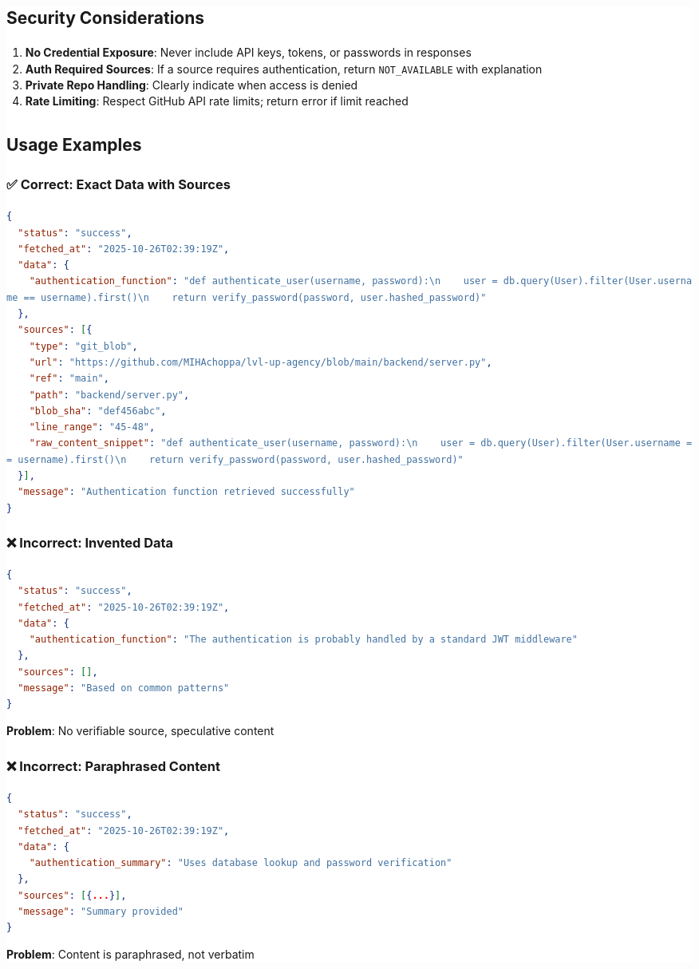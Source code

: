 ## Security Considerations

1. **No Credential Exposure**: Never include API keys, tokens, or passwords in responses
2. **Auth Required Sources**: If a source requires authentication, return `NOT_AVAILABLE` with explanation
3. **Private Repo Handling**: Clearly indicate when access is denied
4. **Rate Limiting**: Respect GitHub API rate limits; return error if limit reached

## Usage Examples

### ✅ Correct: Exact Data with Sources
```json
{
  "status": "success",
  "fetched_at": "2025-10-26T02:39:19Z",
  "data": {
    "authentication_function": "def authenticate_user(username, password):\n    user = db.query(User).filter(User.username == username).first()\n    return verify_password(password, user.hashed_password)"
  },
  "sources": [{
    "type": "git_blob",
    "url": "https://github.com/MIHAchoppa/lvl-up-agency/blob/main/backend/server.py",
    "ref": "main",
    "path": "backend/server.py",
    "blob_sha": "def456abc",
    "line_range": "45-48",
    "raw_content_snippet": "def authenticate_user(username, password):\n    user = db.query(User).filter(User.username == username).first()\n    return verify_password(password, user.hashed_password)"
  }],
  "message": "Authentication function retrieved successfully"
}
```

### ❌ Incorrect: Invented Data
```json
{
  "status": "success",
  "fetched_at": "2025-10-26T02:39:19Z",
  "data": {
    "authentication_function": "The authentication is probably handled by a standard JWT middleware"
  },
  "sources": [],
  "message": "Based on common patterns"
}
```
**Problem**: No verifiable source, speculative content

### ❌ Incorrect: Paraphrased Content
```json
{
  "status": "success",
  "fetched_at": "2025-10-26T02:39:19Z",
  "data": {
    "authentication_summary": "Uses database lookup and password verification"
  },
  "sources": [{...}],
  "message": "Summary provided"
}
```
**Problem**: Content is paraphrased, not verbatim